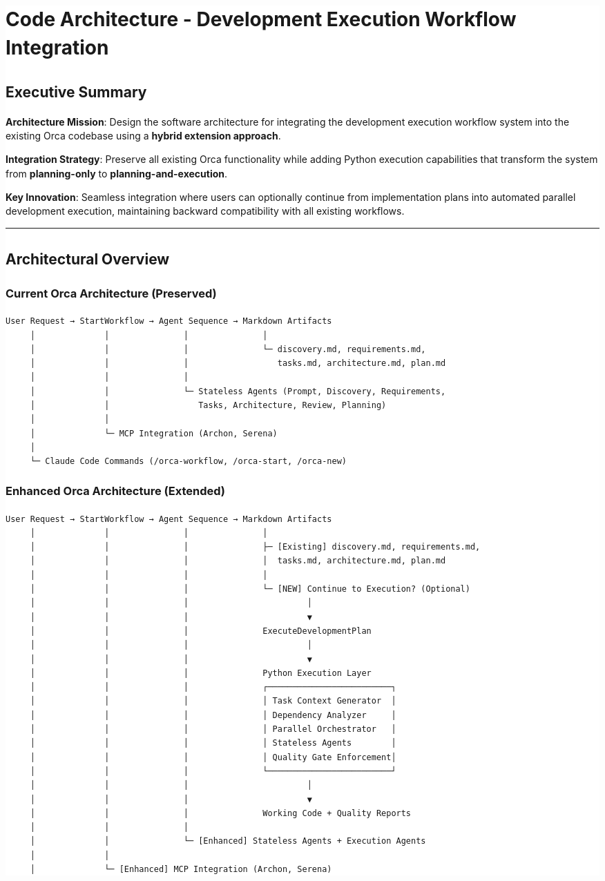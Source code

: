 # Code Architecture - Development Execution Workflow Integration

## Executive Summary

**Architecture Mission**: Design the software architecture for integrating the development execution workflow system into the existing Orca codebase using a **hybrid extension approach**.

**Integration Strategy**: Preserve all existing Orca functionality while adding Python execution capabilities that transform the system from **planning-only** to **planning-and-execution**.

**Key Innovation**: Seamless integration where users can optionally continue from implementation plans into automated parallel development execution, maintaining backward compatibility with all existing workflows.

---

## Architectural Overview

### Current Orca Architecture (Preserved)
```
User Request → StartWorkflow → Agent Sequence → Markdown Artifacts
     │              │               │               │
     │              │               │               └─ discovery.md, requirements.md,
     │              │               │                  tasks.md, architecture.md, plan.md
     │              │               │
     │              │               └─ Stateless Agents (Prompt, Discovery, Requirements,
     │              │                  Tasks, Architecture, Review, Planning)
     │              │
     │              └─ MCP Integration (Archon, Serena)
     │
     └─ Claude Code Commands (/orca-workflow, /orca-start, /orca-new)
```

### Enhanced Orca Architecture (Extended)
```
User Request → StartWorkflow → Agent Sequence → Markdown Artifacts
     │              │               │               │
     │              │               │               ├─ [Existing] discovery.md, requirements.md,
     │              │               │               │  tasks.md, architecture.md, plan.md
     │              │               │               │
     │              │               │               └─ [NEW] Continue to Execution? (Optional)
     │              │               │                        │
     │              │               │                        ▼
     │              │               │               ExecuteDevelopmentPlan
     │              │               │                        │
     │              │               │                        ▼
     │              │               │               Python Execution Layer
     │              │               │               ┌─────────────────────────┐
     │              │               │               │ Task Context Generator  │
     │              │               │               │ Dependency Analyzer     │
     │              │               │               │ Parallel Orchestrator   │
     │              │               │               │ Stateless Agents        │
     │              │               │               │ Quality Gate Enforcement│
     │              │               │               └─────────────────────────┘
     │              │               │                        │
     │              │               │                        ▼
     │              │               │               Working Code + Quality Reports
     │              │               │
     │              │               └─ [Enhanced] Stateless Agents + Execution Agents
     │              │
     │              └─ [Enhanced] MCP Integration (Archon, Serena)
```